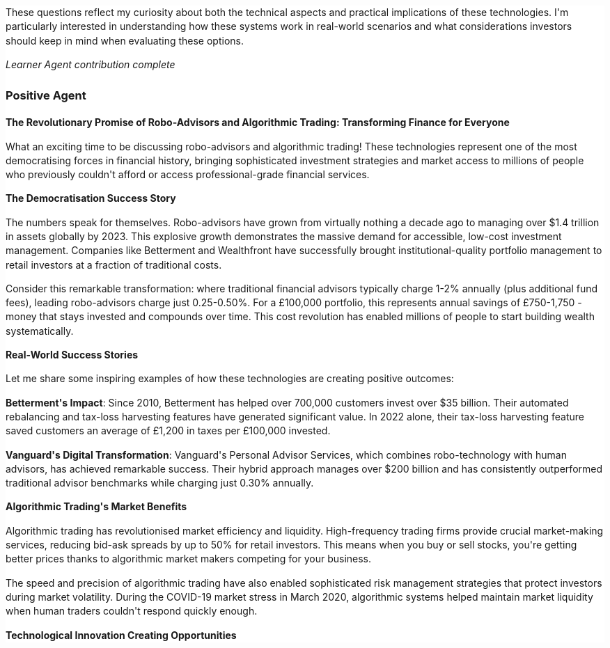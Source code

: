 These questions reflect my curiosity about both the technical aspects and practical implications of these technologies. I'm particularly interested in understanding how these systems work in real-world scenarios and what considerations investors should keep in mind when evaluating these options.

*Learner Agent contribution complete*

### Positive Agent

**The Revolutionary Promise of Robo-Advisors and Algorithmic Trading: Transforming Finance for Everyone**

What an exciting time to be discussing robo-advisors and algorithmic trading! These technologies represent one of the most democratising forces in financial history, bringing sophisticated investment strategies and market access to millions of people who previously couldn't afford or access professional-grade financial services.

**The Democratisation Success Story**

The numbers speak for themselves. Robo-advisors have grown from virtually nothing a decade ago to managing over $1.4 trillion in assets globally by 2023. This explosive growth demonstrates the massive demand for accessible, low-cost investment management. Companies like Betterment and Wealthfront have successfully brought institutional-quality portfolio management to retail investors at a fraction of traditional costs.

Consider this remarkable transformation: where traditional financial advisors typically charge 1-2% annually (plus additional fund fees), leading robo-advisors charge just 0.25-0.50%. For a £100,000 portfolio, this represents annual savings of £750-1,750 - money that stays invested and compounds over time. This cost revolution has enabled millions of people to start building wealth systematically.

**Real-World Success Stories**

Let me share some inspiring examples of how these technologies are creating positive outcomes:

**Betterment's Impact**: Since 2010, Betterment has helped over 700,000 customers invest over $35 billion. Their automated rebalancing and tax-loss harvesting features have generated significant value. In 2022 alone, their tax-loss harvesting feature saved customers an average of £1,200 in taxes per £100,000 invested.

**Vanguard's Digital Transformation**: Vanguard's Personal Advisor Services, which combines robo-technology with human advisors, has achieved remarkable success. Their hybrid approach manages over $200 billion and has consistently outperformed traditional advisor benchmarks while charging just 0.30% annually.

**Algorithmic Trading's Market Benefits**

Algorithmic trading has revolutionised market efficiency and liquidity. High-frequency trading firms provide crucial market-making services, reducing bid-ask spreads by up to 50% for retail investors. This means when you buy or sell stocks, you're getting better prices thanks to algorithmic market makers competing for your business.

The speed and precision of algorithmic trading have also enabled sophisticated risk management strategies that protect investors during market volatility. During the COVID-19 market stress in March 2020, algorithmic systems helped maintain market liquidity when human traders couldn't respond quickly enough.

**Technological Innovation Creating Opportunities**
